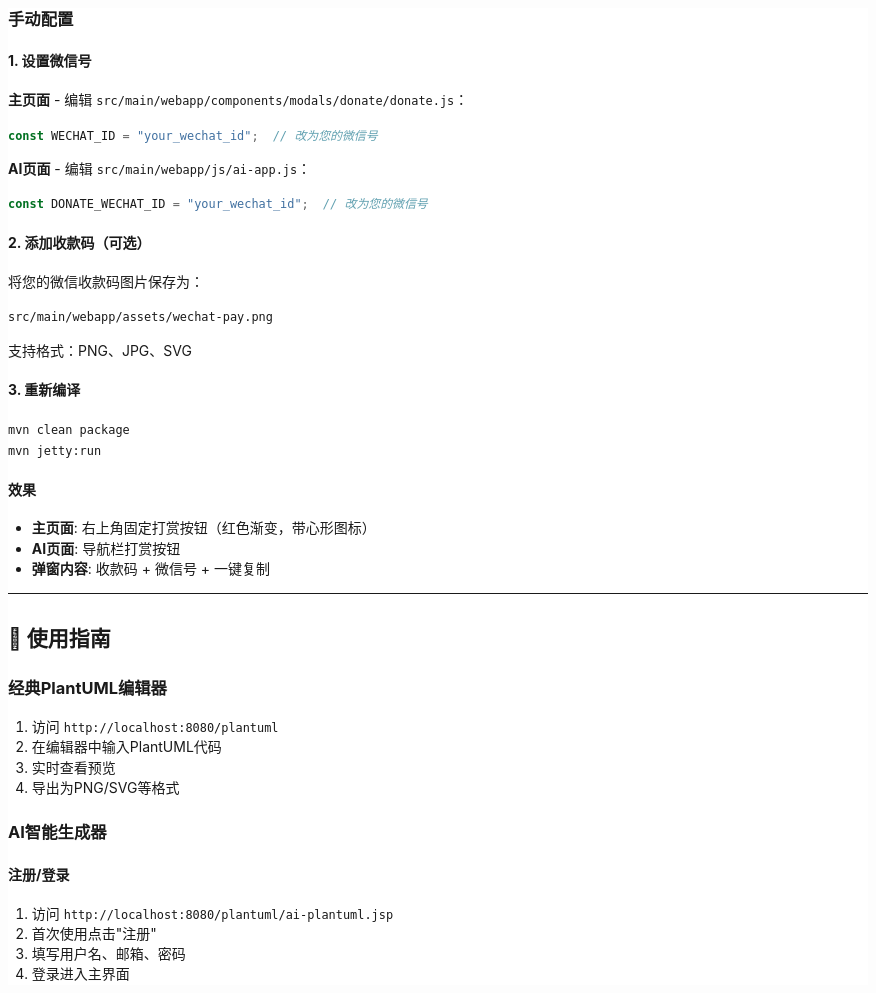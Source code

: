 ### 手动配置

#### 1. 设置微信号

**主页面** - 编辑 `src/main/webapp/components/modals/donate/donate.js`：
```javascript
const WECHAT_ID = "your_wechat_id";  // 改为您的微信号
```

**AI页面** - 编辑 `src/main/webapp/js/ai-app.js`：
```javascript
const DONATE_WECHAT_ID = "your_wechat_id";  // 改为您的微信号
```

#### 2. 添加收款码（可选）

将您的微信收款码图片保存为：
```
src/main/webapp/assets/wechat-pay.png
```

支持格式：PNG、JPG、SVG

#### 3. 重新编译

```bash
mvn clean package
mvn jetty:run
```

#### 效果

- **主页面**: 右上角固定打赏按钮（红色渐变，带心形图标）
- **AI页面**: 导航栏打赏按钮
- **弹窗内容**: 收款码 + 微信号 + 一键复制

---

## 📱 使用指南

### 经典PlantUML编辑器

1. 访问 `http://localhost:8080/plantuml`
2. 在编辑器中输入PlantUML代码
3. 实时查看预览
4. 导出为PNG/SVG等格式

### AI智能生成器

#### 注册/登录

1. 访问 `http://localhost:8080/plantuml/ai-plantuml.jsp`
2. 首次使用点击"注册"
3. 填写用户名、邮箱、密码
4. 登录进入主界面
